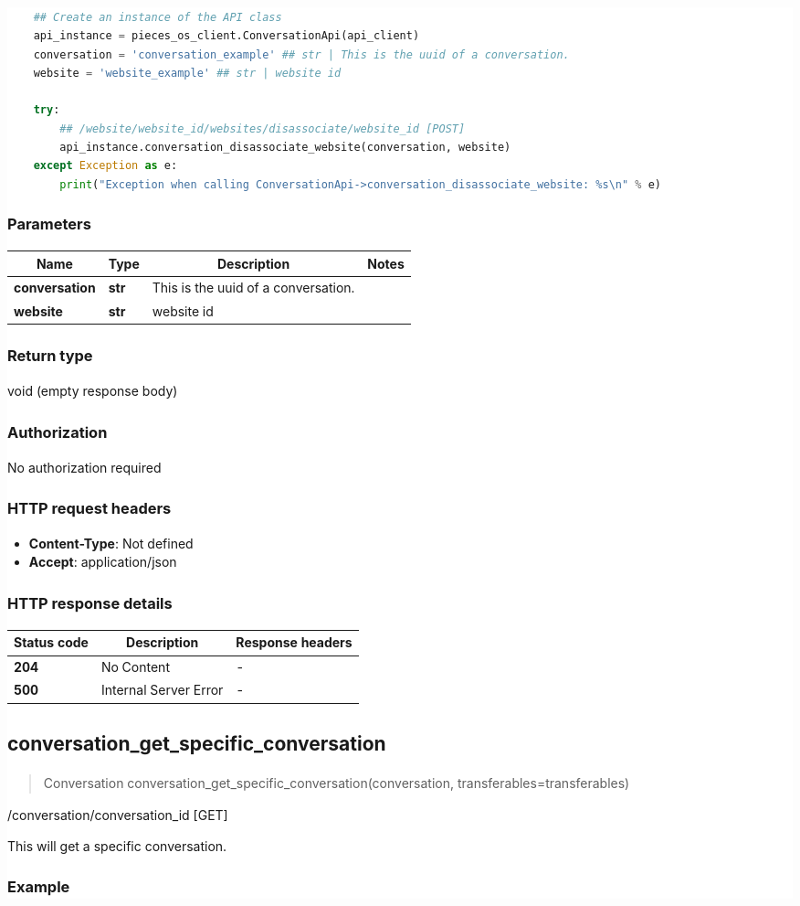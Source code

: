 ```python
    ## Create an instance of the API class
    api_instance = pieces_os_client.ConversationApi(api_client)
    conversation = 'conversation_example' ## str | This is the uuid of a conversation.
    website = 'website_example' ## str | website id

    try:
        ## /website/website_id/websites/disassociate/website_id [POST]
        api_instance.conversation_disassociate_website(conversation, website)
    except Exception as e:
        print("Exception when calling ConversationApi->conversation_disassociate_website: %s\n" % e)
```



###  Parameters


Name | Type | Description  | Notes
------------- | ------------- | ------------- | -------------
 **conversation** | **str**| This is the uuid of a conversation. | 
 **website** | **str**| website id | 

###  Return type

void (empty response body)

###  Authorization

No authorization required

###  HTTP request headers

 - **Content-Type**: Not defined
 - **Accept**: application/json

###  HTTP response details

| Status code | Description | Response headers |
|-------------|-------------|------------------|
**204** | No Content |  -  |
**500** | Internal Server Error |  -  |



## **conversation_get_specific_conversation**
> Conversation conversation_get_specific_conversation(conversation, transferables=transferables)

/conversation/conversation_id [GET]

This will get a specific conversation.

###  Example
